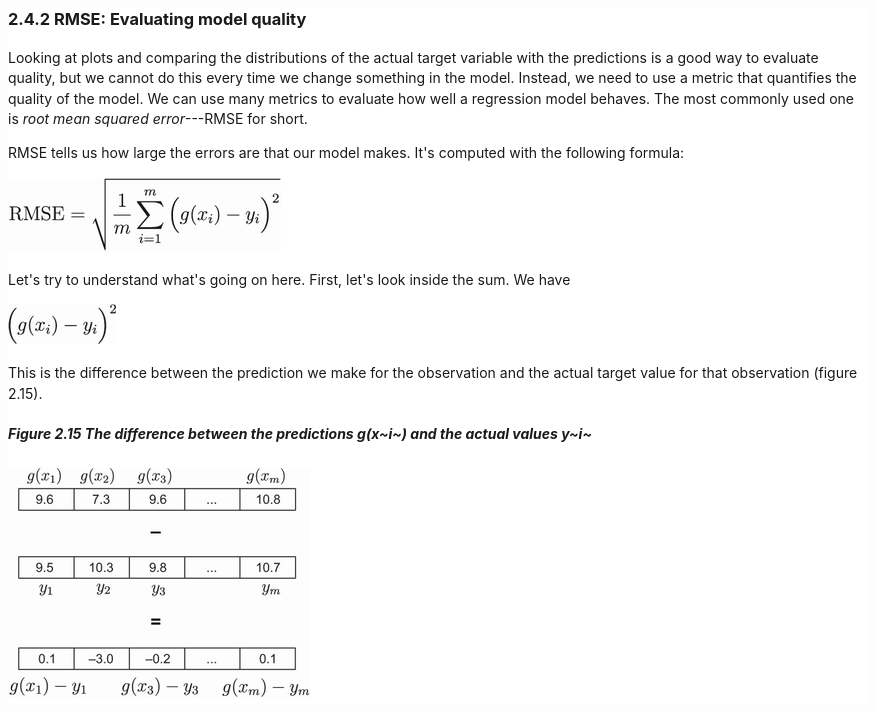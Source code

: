 

### 2.4.2 RMSE: Evaluating model quality



Looking
at
plots and comparing the distributions of the actual target variable with
the predictions is a good way to evaluate quality, but we cannot do this
every time we change something in the model. Instead, we need to use a
metric that quantifies the quality of the model. We can use many metrics
to evaluate how well a regression model behaves. The most commonly used
one is *root mean squared error*---RMSE for short.



RMSE
tells us how large the errors are that our model makes. It's computed
with the following formula:



![](./images/02_14-Equation_2-28.png)



Let's
try to understand what's going on here. First, let's look inside the
sum. We have



![](./images/02_14-Equation_2-29.png)



This
is the difference between the prediction we make for the observation and
the actual target value for that observation (figure 2.15).



##### Figure 2.15 The difference between the predictions *g*(*x~i~*) and the actual values *y~i~*

![](./images/02_15.png)

